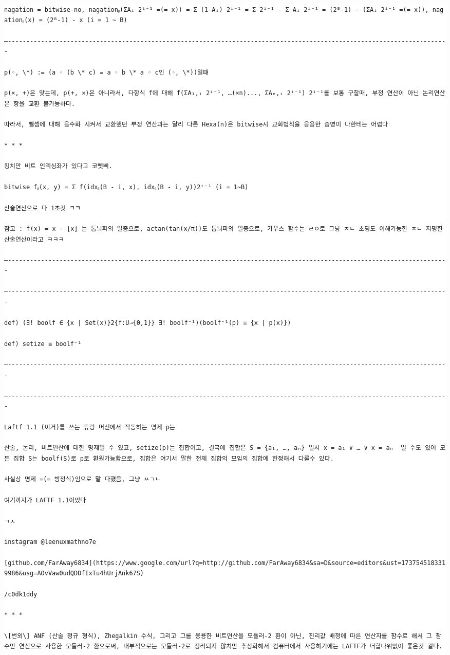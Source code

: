 ````
nagation = bitwise-no, nagationᵦ(ΣAᵢ 2ⁱ⁻¹ =(= x)) = Σ (1-Aᵢ) 2ⁱ⁻¹ = Σ 2ⁱ⁻¹ - Σ Aᵢ 2ⁱ⁻¹ = (2ᴮ-1) - (ΣAᵢ 2ⁱ⁻¹ =(= x)), nagationᵦ(x) = (2ᴮ-1) - x (i = 1 ~ B)

—------------------------------------------------------------------------------------------------------------------------

p(◦, \*) := (a ◦ (b \* c) = a ◦ b \* a ◦ c인 (◦, \*))일떄

p(×, +)은 맞는데, p(+, ×)은 아니라서, 다항식 f에 대해 f(ΣA₁,ᵢ 2ⁱ⁻¹, …(×n)..., ΣAₙ,ᵢ 2ⁱ⁻¹) 2ⁱ⁻¹를 보통 구할때, 부정 연산이 아닌 논리연산은 항을 교환 불가능하다.

따라서, 뺄셈에 대해 음수화 시켜서 교환했던 부정 연산과는 달리 다른 Hexa(n)은 bitwise시 교화법칙을 응용한 증명이 나한테는 어렵다

* * *

킹치만 비트 인덱싱좌가 있다고 코삣삐.

bitwise fᵦ(x, y) = Σ f(idxᵦ(B - i, x), idxᵦ(B - i, y))2ⁱ⁻¹ (i = 1~B)

산술연산으로 다 1초컷 ㅋㅋ

참고 : f(x) = x - ⌊x⌋ 는 톱늬파의 일종으로, actan(tan(x/π))도 톱늬파의 일종으로, 가우스 함수는 ㄹㅇ로 그냥 ㅈㄴ 초딩도 이해가능한 ㅈㄴ 자명한 산술연산이라고 ㅋㅋㅋ

—------------------------------------------------------------------------------------------------------------------------

—------------------------------------------------------------------------------------------------------------------------

def) (∃! boolf ∈ {x | Set(x)}2{f:U→{0,1}} ∃! boolf⁻¹)(boolf⁻¹(p) ≡ {x | p(x)})

def) setize ≡ boolf⁻¹

—------------------------------------------------------------------------------------------------------------------------

—------------------------------------------------------------------------------------------------------------------------

Laftf 1.1 (이거)를 쓰는 튜링 머신에서 작동하는 명제 p는

산술, 논리, 비트연산에 대한 명제일 수 있고, setize(p)는 집합이고, 결국에 집합은 S = {a₁, …, aₙ} 일시 x = a₁ ∨ … ∨ x = aₙ  일 수도 있어 모든 집합 S는 boolf(S)로 p로 환원가능함으로, 집합은 여기서 말한 전체 집합의 모임의 집합에 한정해서 다룰수 있다.

사실상 명제 =(= 방정식)임으로 말 다헀음, 그냥 ㅆㄱㄴ

여기까지가 LAFTF 1.1이었다

ㄱㅅ

instagram @leenuxmathno7e

[github.com/FarAway6834](https://www.google.com/url?q=http://github.com/FarAway6834&sa=D&source=editors&ust=1737545183319986&usg=AOvVaw0udQDDfIxTu4hUrjAnk67S)

/c0dk1ddy

* * *

\[번외\] ANF (산술 정규 형식), Zhegalkin 수식, 그리고 그를 응용한 비트연산을 모듈러-2 환이 아닌, 진리값 배정에 따른 연산자를 함수로 해서 그 함수만 연산으로 사용한 모듈러-2 환으로써, 내부적으로는 모듈러-2로 정리되지 않치만 추상화해서 컴퓨터에서 사용하기에는 LAFTF가 더할나위없이 좋은것 같다.

````